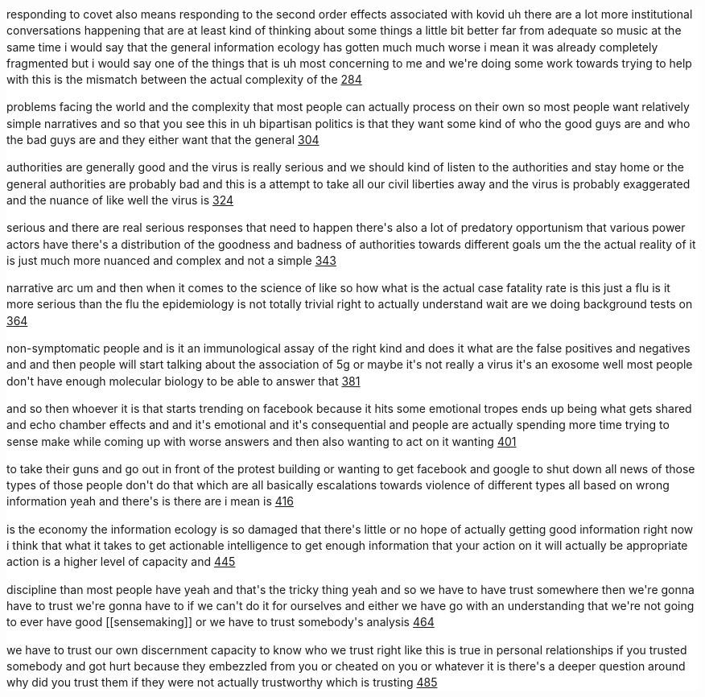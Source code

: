 responding to covet also means responding to the second order effects associated with kovid uh there are a lot more institutional conversations happening that are at least kind of thinking about some things a little bit better far from adequate so music at the same time i would say that the general information ecology has gotten much much worse i mean it was already completely fragmented but i would say one of the things that is uh most concerning to me and we're doing some work towards trying to help with this is the mismatch between the actual complexity of the [284](https://www.youtube.com/watch?v=q8mleq4VNm8&t=284.56s)

problems facing the world and the complexity that most people can actually process on their own so most people want relatively simple narratives and so that you see this in uh bipartisan politics is that they want some kind of who the good guys are and who the bad guys are and they either want that the general [304](https://www.youtube.com/watch?v=q8mleq4VNm8&t=304.639s)

authorities are generally good and the virus is really serious and we should kind of listen to the authorities and stay home or the general authorities are probably bad and this is a attempt to take all our civil liberties away and the virus is probably exaggerated and the nuance of like well the virus is [324](https://www.youtube.com/watch?v=q8mleq4VNm8&t=324.08s)

serious and there are real serious responses that need to happen there's also a lot of predatory opportunism that various power actors have there's a distribution of the goodness and badness of authorities towards different goals um the the actual reality of it is just much more nuanced and complex and not a simple [343](https://www.youtube.com/watch?v=q8mleq4VNm8&t=343.919s)

narrative arc um and then when it comes to the science of like so how what is the actual case fatality rate is this just a flu is it more serious than the flu the epidemiology is not totally trivial right to actually understand wait are we doing background tests on [364](https://www.youtube.com/watch?v=q8mleq4VNm8&t=364.16s)

non-symptomatic people and is it an immunological assay of the right kind and does it what are the false positives and negatives and and then people will start talking about the association of 5g or maybe it's not really a virus it's an exosome well most people don't have enough molecular biology to be able to answer that [381](https://www.youtube.com/watch?v=q8mleq4VNm8&t=381.28s)

and so then whoever it is that starts trending on facebook because it hits some emotional tropes ends up being what gets shared and echo chamber effects and and it's emotional and it's consequential and people are actually spending more time trying to sense make while coming up with worse answers and then also wanting to act on it wanting [401](https://www.youtube.com/watch?v=q8mleq4VNm8&t=401.199s)

to take their guns and go out in front of the protest building or wanting to get facebook and google to shut down all news of those types of those people don't do that which are all basically escalations towards violence of different types all based on wrong information yeah and there's is there are i mean is [416](https://www.youtube.com/watch?v=q8mleq4VNm8&t=416.96s)

is the economy the information ecology is so damaged that there's little or no hope of actually getting good information right now i think that what it takes to get actionable intelligence to get enough information that your action on it will actually be appropriate action is a higher level of capacity and [445](https://www.youtube.com/watch?v=q8mleq4VNm8&t=445.52s)

discipline than most people have yeah and that's the tricky thing yeah and so we have to have trust somewhere then we're gonna have to trust we're gonna have to if we can't do it for ourselves and either we have go with an understanding that we're not going to ever have good [[sensemaking]] or we have to trust somebody's analysis [464](https://www.youtube.com/watch?v=q8mleq4VNm8&t=464.96s)

we have to trust our own discernment capacity to know who we trust right like this is true in personal relationships if you trusted somebody and got hurt because they embezzled from you or cheated on you or whatever it is there's a deeper question around why did you trust them if they were not actually trustworthy which is trusting [485](https://www.youtube.com/watch?v=q8mleq4VNm8&t=485.52s)

